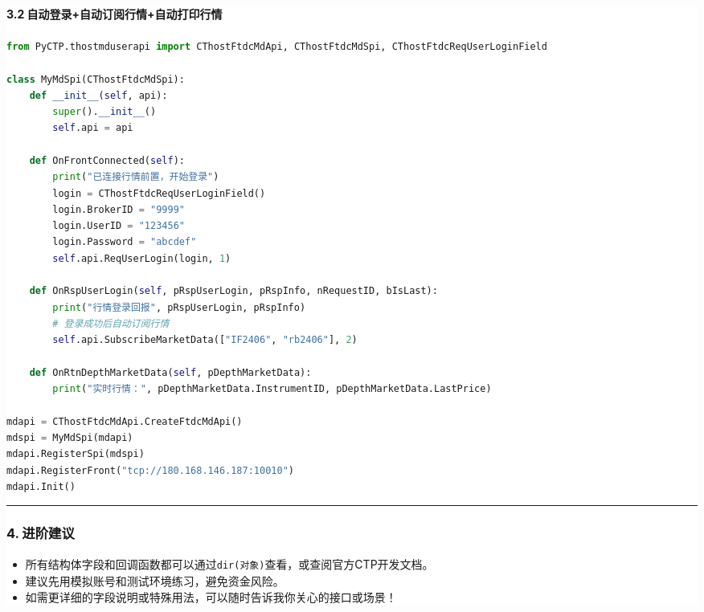 #### 3.2 自动登录+自动订阅行情+自动打印行情

```python
from PyCTP.thostmduserapi import CThostFtdcMdApi, CThostFtdcMdSpi, CThostFtdcReqUserLoginField

class MyMdSpi(CThostFtdcMdSpi):
    def __init__(self, api):
        super().__init__()
        self.api = api

    def OnFrontConnected(self):
        print("已连接行情前置，开始登录")
        login = CThostFtdcReqUserLoginField()
        login.BrokerID = "9999"
        login.UserID = "123456"
        login.Password = "abcdef"
        self.api.ReqUserLogin(login, 1)

    def OnRspUserLogin(self, pRspUserLogin, pRspInfo, nRequestID, bIsLast):
        print("行情登录回报", pRspUserLogin, pRspInfo)
        # 登录成功后自动订阅行情
        self.api.SubscribeMarketData(["IF2406", "rb2406"], 2)

    def OnRtnDepthMarketData(self, pDepthMarketData):
        print("实时行情：", pDepthMarketData.InstrumentID, pDepthMarketData.LastPrice)

mdapi = CThostFtdcMdApi.CreateFtdcMdApi()
mdspi = MyMdSpi(mdapi)
mdapi.RegisterSpi(mdspi)
mdapi.RegisterFront("tcp://180.168.146.187:10010")
mdapi.Init()
```

---

### 4. 进阶建议

- 所有结构体字段和回调函数都可以通过`dir(对象)`查看，或查阅官方CTP开发文档。
- 建议先用模拟账号和测试环境练习，避免资金风险。
- 如需更详细的字段说明或特殊用法，可以随时告诉我你关心的接口或场景！
